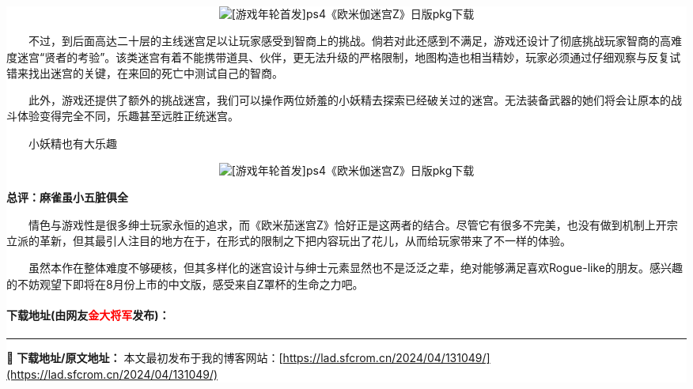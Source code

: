 <p align="center"><img src="https://lad.sfcrom.cn/wp-content/uploads/2024/04/20240407_6612762c00726.webp" style="border-top: 0px solid; height: 303px; border-right: 0px solid; width: 629px; border-bottom: 0px solid; border-left: 0px solid; border-image: none" alt="[游戏年轮首发]ps4《欧米伽迷宫Z》日版pkg下载" /></p> <p>　　不过，到后面高达二十层的主线迷宫足以让玩家感受到智商上的挑战。倘若对此还感到不满足，游戏还设计了彻底挑战玩家智商的高难度迷宫&ldquo;贤者的考验&rdquo;。该类迷宫有着不能携带道具、伙伴，更无法升级的严格限制，地图构造也相当精妙，玩家必须通过仔细观察与反复试错来找出迷宫的关键，在来回的死亡中测试自己的智商。</p> <p>　　此外，游戏还提供了额外的挑战迷宫，我们可以操作两位娇羞的小妖精去探索已经破关过的迷宫。无法装备武器的她们将会让原本的战斗体验变得完全不同，乐趣甚至远胜正统迷宫。</p> <p>　　小妖精也有大乐趣</p> <p align="center"><img src="https://lad.sfcrom.cn/wp-content/uploads/2024/04/20240407_6612762c5cc6b.webp" style="border-top: 0px solid; height: 298px; border-right: 0px solid; width: 626px; border-bottom: 0px solid; border-left: 0px solid; border-image: none" alt="[游戏年轮首发]ps4《欧米伽迷宫Z》日版pkg下载" /></p> <p><strong>总评：麻雀虽小五脏俱全</strong></p> <p>　　情色与游戏性是很多绅士玩家永恒的追求，而《欧米茄迷宫Z》恰好正是这两者的结合。尽管它有很多不完美，也没有做到机制上开宗立派的革新，但其最引人注目的地方在于，在形式的限制之下把内容玩出了花儿，从而给玩家带来了不一样的体验。</p> <p>　　虽然本作在整体难度不够硬核，但其多样化的迷宫设计与绅士元素显然也不是泛泛之辈，绝对能够满足喜欢Rogue-like的朋友。感兴趣的不妨观望下即将在8月份上市的中文版，感受来自Z罩杯的生命之力吧。</p> <p><h4>下载地址(由网友<font color="red">金大将军</font>发布)：</h4></p> 

---
📖 **下载地址/原文地址：** 本文最初发布于我的博客网站：[https://lad.sfcrom.cn/2024/04/131049/](https://lad.sfcrom.cn/2024/04/131049/)
